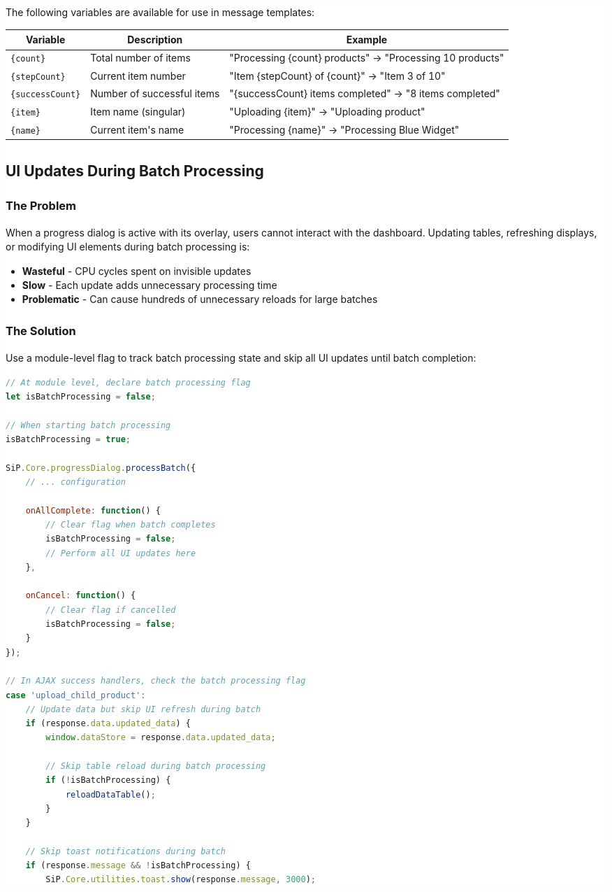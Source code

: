 The following variables are available for use in message templates:

| Variable | Description | Example |
|----------|-------------|---------|
| `{count}` | Total number of items | "Processing {count} products" → "Processing 10 products" |
| `{stepCount}` | Current item number | "Item {stepCount} of {count}" → "Item 3 of 10" |
| `{successCount}` | Number of successful items | "{successCount} items completed" → "8 items completed" |
| `{item}` | Item name (singular) | "Uploading {item}" → "Uploading product" |
| `{name}` | Current item's name | "Processing {name}" → "Processing Blue Widget" |

## UI Updates During Batch Processing

### The Problem
When a progress dialog is active with its overlay, users cannot interact with the dashboard. Updating tables, refreshing displays, or modifying UI elements during batch processing is:
- **Wasteful** - CPU cycles spent on invisible updates
- **Slow** - Each update adds unnecessary processing time
- **Problematic** - Can cause hundreds of unnecessary reloads for large batches

### The Solution
Use a module-level flag to track batch processing state and skip all UI updates until batch completion:

```javascript
// At module level, declare batch processing flag
let isBatchProcessing = false;

// When starting batch processing
isBatchProcessing = true;

SiP.Core.progressDialog.processBatch({
    // ... configuration
    
    onAllComplete: function() {
        // Clear flag when batch completes
        isBatchProcessing = false;
        // Perform all UI updates here
    },
    
    onCancel: function() {
        // Clear flag if cancelled
        isBatchProcessing = false;
    }
});

// In AJAX success handlers, check the batch processing flag
case 'upload_child_product':
    // Update data but skip UI refresh during batch
    if (response.data.updated_data) {
        window.dataStore = response.data.updated_data;
        
        // Skip table reload during batch processing
        if (!isBatchProcessing) {
            reloadDataTable();
        }
    }
    
    // Skip toast notifications during batch
    if (response.message && !isBatchProcessing) {
        SiP.Core.utilities.toast.show(response.message, 3000);
```